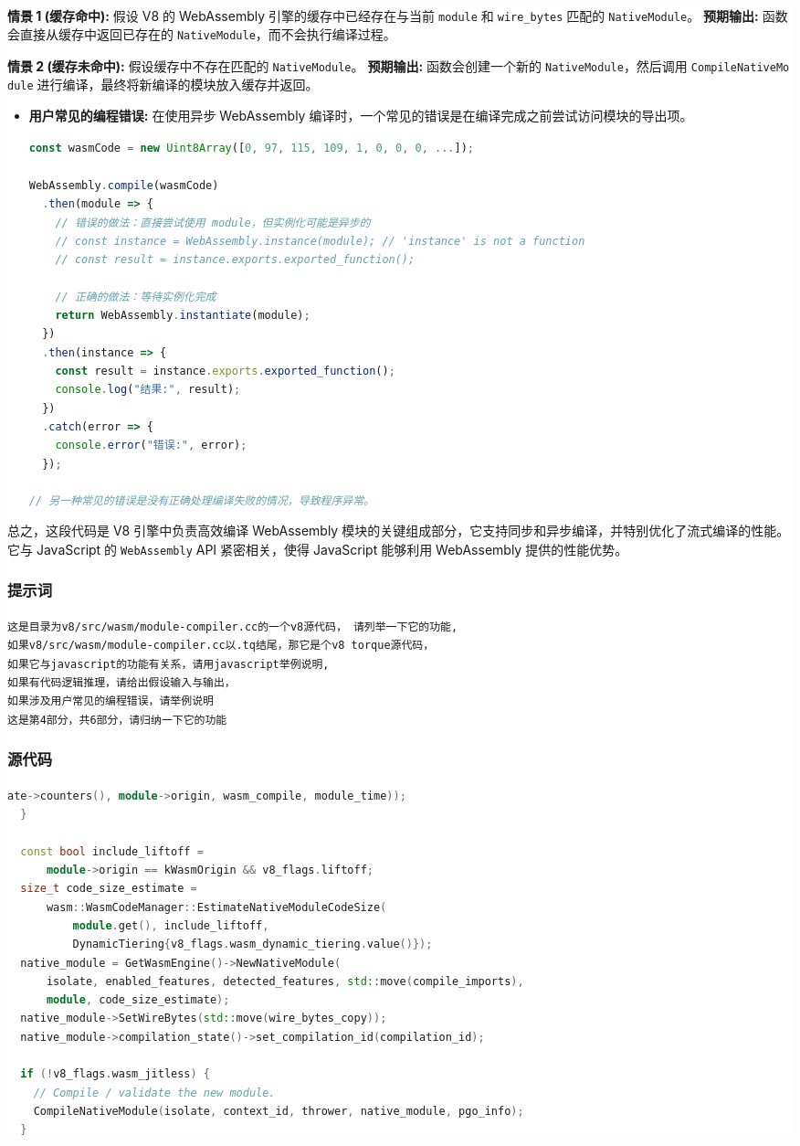    **情景 1 (缓存命中):**  假设 V8 的 WebAssembly 引擎的缓存中已经存在与当前 `module` 和 `wire_bytes` 匹配的 `NativeModule`。
   **预期输出:**  函数会直接从缓存中返回已存在的 `NativeModule`，而不会执行编译过程。

   **情景 2 (缓存未命中):** 假设缓存中不存在匹配的 `NativeModule`。
   **预期输出:** 函数会创建一个新的 `NativeModule`，然后调用 `CompileNativeModule` 进行编译，最终将新编译的模块放入缓存并返回。

* **用户常见的编程错误:**  在使用异步 WebAssembly 编译时，一个常见的错误是在编译完成之前尝试访问模块的导出项。

   ```javascript
   const wasmCode = new Uint8Array([0, 97, 115, 109, 1, 0, 0, 0, ...]);

   WebAssembly.compile(wasmCode)
     .then(module => {
       // 错误的做法：直接尝试使用 module，但实例化可能是异步的
       // const instance = WebAssembly.instance(module); // 'instance' is not a function
       // const result = instance.exports.exported_function();

       // 正确的做法：等待实例化完成
       return WebAssembly.instantiate(module);
     })
     .then(instance => {
       const result = instance.exports.exported_function();
       console.log("结果:", result);
     })
     .catch(error => {
       console.error("错误:", error);
     });

   // 另一种常见的错误是没有正确处理编译失败的情况，导致程序异常。
   ```

总之，这段代码是 V8 引擎中负责高效编译 WebAssembly 模块的关键组成部分，它支持同步和异步编译，并特别优化了流式编译的性能。它与 JavaScript 的 `WebAssembly` API 紧密相关，使得 JavaScript 能够利用 WebAssembly 提供的性能优势。

### 提示词
```
这是目录为v8/src/wasm/module-compiler.cc的一个v8源代码， 请列举一下它的功能, 
如果v8/src/wasm/module-compiler.cc以.tq结尾，那它是个v8 torque源代码，
如果它与javascript的功能有关系，请用javascript举例说明,
如果有代码逻辑推理，请给出假设输入与输出，
如果涉及用户常见的编程错误，请举例说明
这是第4部分，共6部分，请归纳一下它的功能
```

### 源代码
```cpp
ate->counters(), module->origin, wasm_compile, module_time));
  }

  const bool include_liftoff =
      module->origin == kWasmOrigin && v8_flags.liftoff;
  size_t code_size_estimate =
      wasm::WasmCodeManager::EstimateNativeModuleCodeSize(
          module.get(), include_liftoff,
          DynamicTiering{v8_flags.wasm_dynamic_tiering.value()});
  native_module = GetWasmEngine()->NewNativeModule(
      isolate, enabled_features, detected_features, std::move(compile_imports),
      module, code_size_estimate);
  native_module->SetWireBytes(std::move(wire_bytes_copy));
  native_module->compilation_state()->set_compilation_id(compilation_id);

  if (!v8_flags.wasm_jitless) {
    // Compile / validate the new module.
    CompileNativeModule(isolate, context_id, thrower, native_module, pgo_info);
  }

```